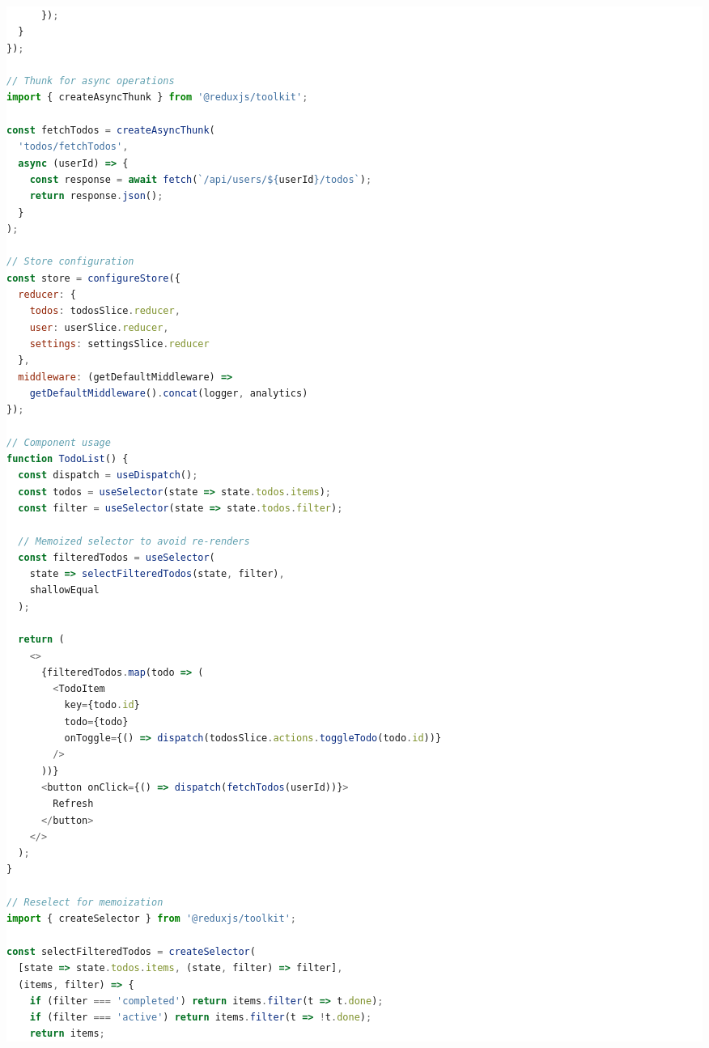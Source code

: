```javascript
      });
  }
});

// Thunk for async operations
import { createAsyncThunk } from '@reduxjs/toolkit';

const fetchTodos = createAsyncThunk(
  'todos/fetchTodos',
  async (userId) => {
    const response = await fetch(`/api/users/${userId}/todos`);
    return response.json();
  }
);

// Store configuration
const store = configureStore({
  reducer: {
    todos: todosSlice.reducer,
    user: userSlice.reducer,
    settings: settingsSlice.reducer
  },
  middleware: (getDefaultMiddleware) =>
    getDefaultMiddleware().concat(logger, analytics)
});

// Component usage
function TodoList() {
  const dispatch = useDispatch();
  const todos = useSelector(state => state.todos.items);
  const filter = useSelector(state => state.todos.filter);
  
  // Memoized selector to avoid re-renders
  const filteredTodos = useSelector(
    state => selectFilteredTodos(state, filter),
    shallowEqual
  );
  
  return (
    <>
      {filteredTodos.map(todo => (
        <TodoItem
          key={todo.id}
          todo={todo}
          onToggle={() => dispatch(todosSlice.actions.toggleTodo(todo.id))}
        />
      ))}
      <button onClick={() => dispatch(fetchTodos(userId))}>
        Refresh
      </button>
    </>
  );
}

// Reselect for memoization
import { createSelector } from '@reduxjs/toolkit';

const selectFilteredTodos = createSelector(
  [state => state.todos.items, (state, filter) => filter],
  (items, filter) => {
    if (filter === 'completed') return items.filter(t => t.done);
    if (filter === 'active') return items.filter(t => !t.done);
    return items;
```